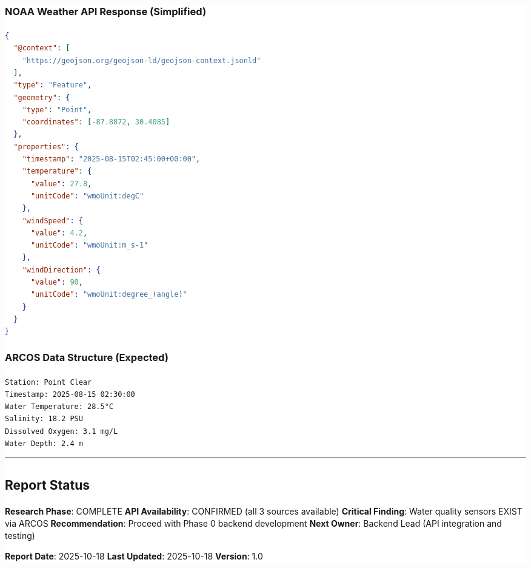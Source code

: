 ### NOAA Weather API Response (Simplified)
```json
{
  "@context": [
    "https://geojson.org/geojson-ld/geojson-context.jsonld"
  ],
  "type": "Feature",
  "geometry": {
    "type": "Point",
    "coordinates": [-87.8872, 30.4085]
  },
  "properties": {
    "timestamp": "2025-08-15T02:45:00+00:00",
    "temperature": {
      "value": 27.8,
      "unitCode": "wmoUnit:degC"
    },
    "windSpeed": {
      "value": 4.2,
      "unitCode": "wmoUnit:m_s-1"
    },
    "windDirection": {
      "value": 90,
      "unitCode": "wmoUnit:degree_(angle)"
    }
  }
}
```

### ARCOS Data Structure (Expected)
```
Station: Point Clear
Timestamp: 2025-08-15 02:30:00
Water Temperature: 28.5°C
Salinity: 18.2 PSU
Dissolved Oxygen: 3.1 mg/L
Water Depth: 2.4 m
```

---

## Report Status

**Research Phase**: COMPLETE
**API Availability**: CONFIRMED (all 3 sources available)
**Critical Finding**: Water quality sensors EXIST via ARCOS
**Recommendation**: Proceed with Phase 0 backend development
**Next Owner**: Backend Lead (API integration and testing)

**Report Date**: 2025-10-18
**Last Updated**: 2025-10-18
**Version**: 1.0
